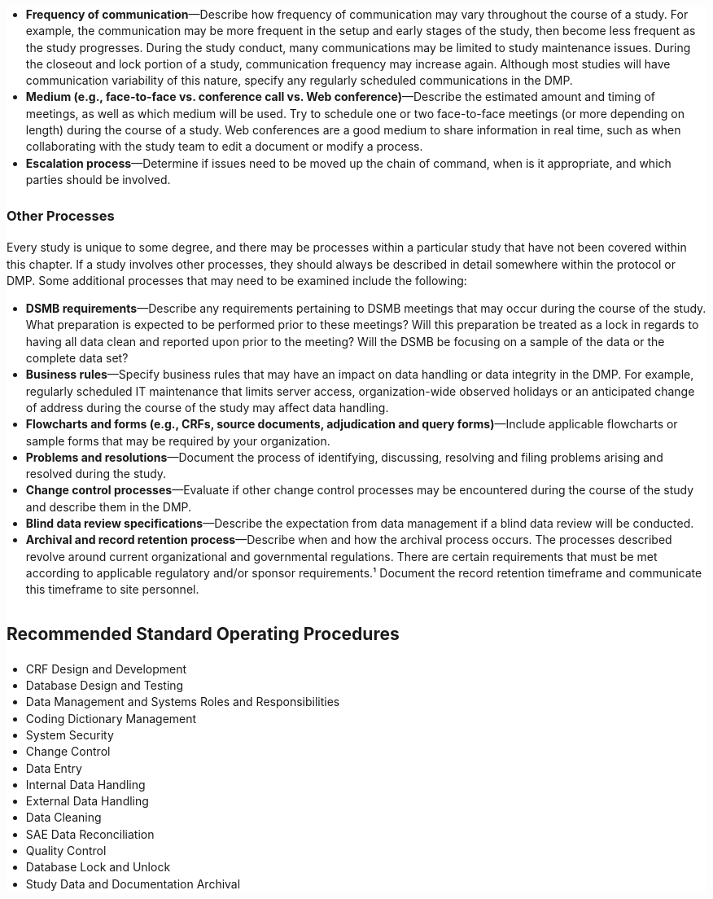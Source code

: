 - **Frequency of communication**—Describe how frequency of communication may vary throughout the course of a study. For example, the communication may be more frequent in the setup and early stages of the study, then become less frequent as the study progresses. During the study conduct, many communications may be limited to study maintenance issues. During the closeout and lock portion of a study, communication frequency may increase again. Although most studies will have communication variability of this nature, specify any regularly scheduled communications in the DMP.
- **Medium (e.g., face-to-face vs. conference call vs. Web conference)**—Describe the estimated amount and timing of meetings, as well as which medium will be used. Try to schedule one or two face-to-face meetings (or more depending on length) during the course of a study. Web conferences are a good medium to share information in real time, such as when collaborating with the study team to edit a document or modify a process.
- **Escalation process**—Determine if issues need to be moved up the chain of command, when is it appropriate, and which parties should be involved.

### Other Processes

Every study is unique to some degree, and there may be processes within a particular study that have not been covered within this chapter. If a study involves other processes, they should always be described in detail somewhere within the protocol or DMP. Some additional processes that may need to be examined include the following:

- **DSMB requirements**—Describe any requirements pertaining to DSMB meetings that may occur during the course of the study. What preparation is expected to be performed prior to these meetings? Will this preparation be treated as a lock in regards to having all data clean and reported upon prior to the meeting? Will the DSMB be focusing on a sample of the data or the complete data set?
- **Business rules**—Specify business rules that may have an impact on data handling or data integrity in the DMP. For example, regularly scheduled IT maintenance that limits server access, organization-wide observed holidays or an anticipated change of address during the course of the study may affect data handling.
- **Flowcharts and forms (e.g., CRFs, source documents, adjudication and query forms)**—Include applicable flowcharts or sample forms that may be required by your organization.
- **Problems and resolutions**—Document the process of identifying, discussing, resolving and filing problems arising and resolved during the study.
- **Change control processes**—Evaluate if other change control processes may be encountered during the course of the study and describe them in the DMP.
- **Blind data review specifications**—Describe the expectation from data management if a blind data review will be conducted.
- **Archival and record retention process**—Describe when and how the archival process occurs. The processes described revolve around current organizational and governmental regulations. There are certain requirements that must be met according to applicable regulatory and/or sponsor requirements.¹ Document the record retention timeframe and communicate this timeframe to site personnel.

## Recommended Standard Operating Procedures

- CRF Design and Development
- Database Design and Testing
- Data Management and Systems Roles and Responsibilities
- Coding Dictionary Management
- System Security
- Change Control
- Data Entry
- Internal Data Handling
- External Data Handling
- Data Cleaning
- SAE Data Reconciliation
- Quality Control
- Database Lock and Unlock
- Study Data and Documentation Archival
